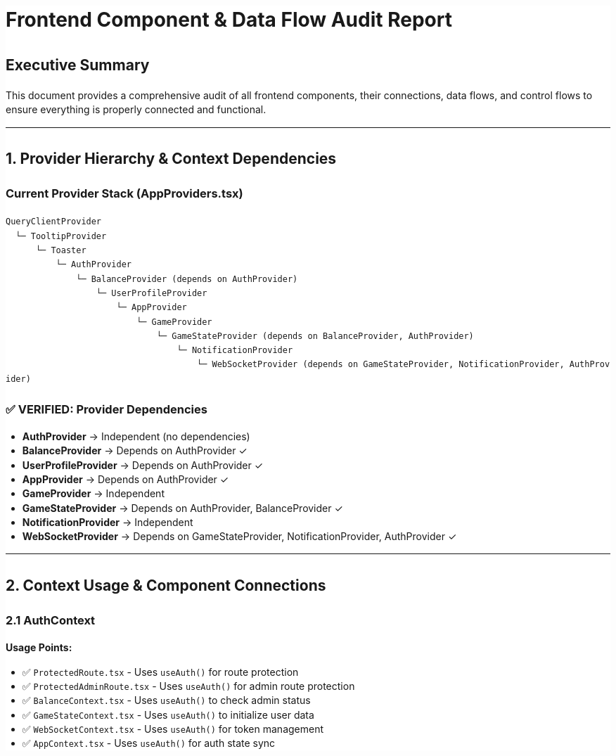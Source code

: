# Frontend Component & Data Flow Audit Report

## Executive Summary
This document provides a comprehensive audit of all frontend components, their connections, data flows, and control flows to ensure everything is properly connected and functional.

---

## 1. Provider Hierarchy & Context Dependencies

### Current Provider Stack (AppProviders.tsx)
```
QueryClientProvider
  └─ TooltipProvider
      └─ Toaster
          └─ AuthProvider
              └─ BalanceProvider (depends on AuthProvider)
                  └─ UserProfileProvider
                      └─ AppProvider
                          └─ GameProvider
                              └─ GameStateProvider (depends on BalanceProvider, AuthProvider)
                                  └─ NotificationProvider
                                      └─ WebSocketProvider (depends on GameStateProvider, NotificationProvider, AuthProvider)
```

### ✅ VERIFIED: Provider Dependencies
- **AuthProvider** → Independent (no dependencies)
- **BalanceProvider** → Depends on AuthProvider ✓
- **UserProfileProvider** → Depends on AuthProvider ✓
- **AppProvider** → Depends on AuthProvider ✓
- **GameProvider** → Independent
- **GameStateProvider** → Depends on AuthProvider, BalanceProvider ✓
- **NotificationProvider** → Independent
- **WebSocketProvider** → Depends on GameStateProvider, NotificationProvider, AuthProvider ✓

---

## 2. Context Usage & Component Connections

### 2.1 AuthContext
**Usage Points:**
- ✅ `ProtectedRoute.tsx` - Uses `useAuth()` for route protection
- ✅ `ProtectedAdminRoute.tsx` - Uses `useAuth()` for admin route protection
- ✅ `BalanceContext.tsx` - Uses `useAuth()` to check admin status
- ✅ `GameStateContext.tsx` - Uses `useAuth()` to initialize user data
- ✅ `WebSocketContext.tsx` - Uses `useAuth()` for token management
- ✅ `AppContext.tsx` - Uses `useAuth()` for auth state sync
